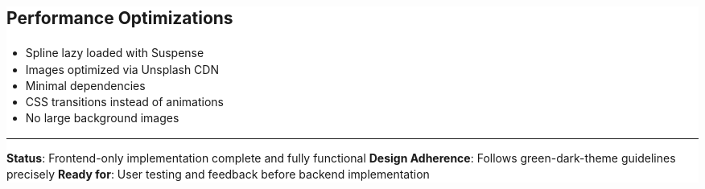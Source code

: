 ## Performance Optimizations
- Spline lazy loaded with Suspense
- Images optimized via Unsplash CDN
- Minimal dependencies
- CSS transitions instead of animations
- No large background images

---

**Status**: Frontend-only implementation complete and fully functional
**Design Adherence**: Follows green-dark-theme guidelines precisely
**Ready for**: User testing and feedback before backend implementation
